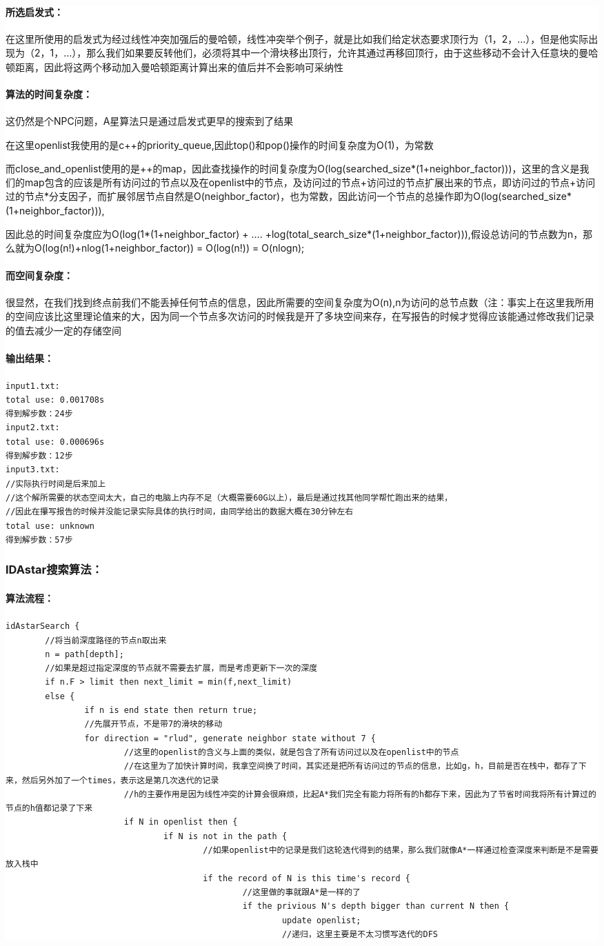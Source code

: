 #### 所选启发式：

在这里所使用的启发式为经过线性冲突加强后的曼哈顿，线性冲突举个例子，就是比如我们给定状态要求顶行为（1，2，…），但是他实际出现为（2，1，…），那么我们如果要反转他们，必须将其中一个滑块移出顶行，允许其通过再移回顶行，由于这些移动不会计入任意块的曼哈顿距离，因此将这两个移动加入曼哈顿距离计算出来的值后并不会影响可采纳性

#### 算法的时间复杂度：

这仍然是个NPC问题，A星算法只是通过启发式更早的搜索到了结果

在这里openlist我使用的是c++的priority_queue,因此top()和pop()操作的时间复杂度为O(1)，为常数

而close_and_openlist使用的是++的map，因此查找操作的时间复杂度为O(log(searched_size\*(1+neighbor_factor)))，这里的含义是我们的map包含的应该是所有访问过的节点以及在openlist中的节点，及访问过的节点+访问过的节点扩展出来的节点，即访问过的节点+访问过的节点\*分支因子，而扩展邻居节点自然是O(neighbor_factor)，也为常数，因此访问一个节点的总操作即为O(log(searched_size\*(1+neighbor_factor))),

因此总的时间复杂度应为O(log(1\*(1+neighbor_factor)  + …. +log(total_search_size\*(1+neighbor_factor))),假设总访问的节点数为n，那么就为O(log(n!)+nlog(1+neighbor_factor)) = O(log(n!)) = O(nlogn);

#### 而空间复杂度：

很显然，在我们找到终点前我们不能丢掉任何节点的信息，因此所需要的空间复杂度为O(n),n为访问的总节点数（注：事实上在这里我所用的空间应该比这里理论值来的大，因为同一个节点多次访问的时候我是开了多块空间来存，在写报告的时候才觉得应该能通过修改我们记录的值去减少一定的存储空间

#### 输出结果：

```
input1.txt:
total use: 0.001708s
得到解步数：24步
input2.txt:
total use: 0.000696s
得到解步数：12步
input3.txt:
//实际执行时间是后来加上
//这个解所需要的状态空间太大，自己的电脑上内存不足（大概需要60G以上），最后是通过找其他同学帮忙跑出来的结果，
//因此在攥写报告的时候并没能记录实际具体的执行时间，由同学给出的数据大概在30分钟左右
total use: unknown
得到解步数：57步
```

### IDAstar搜索算法：

#### 算法流程：

```
idAstarSearch {
		//将当前深度路径的节点n取出来
		n = path[depth];
		//如果是超过指定深度的节点就不需要去扩展，而是考虑更新下一次的深度
		if n.F > limit then next_limit = min(f,next_limit)
		else {
				if n is end state then return true;
				//先展开节点，不是带7的滑块的移动
				for direction = "rlud", generate neighbor state without 7 {
						//这里的openlist的含义与上面的类似，就是包含了所有访问过以及在openlist中的节点
						//在这里为了加快计算时间，我拿空间换了时间，其实还是把所有访问过的节点的信息，比如g，h，目前是否在栈中，都存了下来，然后另外加了一个times，表示这是第几次迭代的记录
						//h的主要作用是因为线性冲突的计算会很麻烦，比起A*我们完全有能力将所有的h都存下来，因此为了节省时间我将所有计算过的节点的h值都记录了下来
						if N in openlist then {
								if N is not in the path {
										//如果openlist中的记录是我们这轮迭代得到的结果，那么我们就像A*一样通过检查深度来判断是不是需要放入栈中
										if the record of N is this time's record {
												//这里做的事就跟A*是一样的了
												if the privious N's depth bigger than current N then {
														update openlist;
														//递归，这里主要是不太习惯写迭代的DFS
```